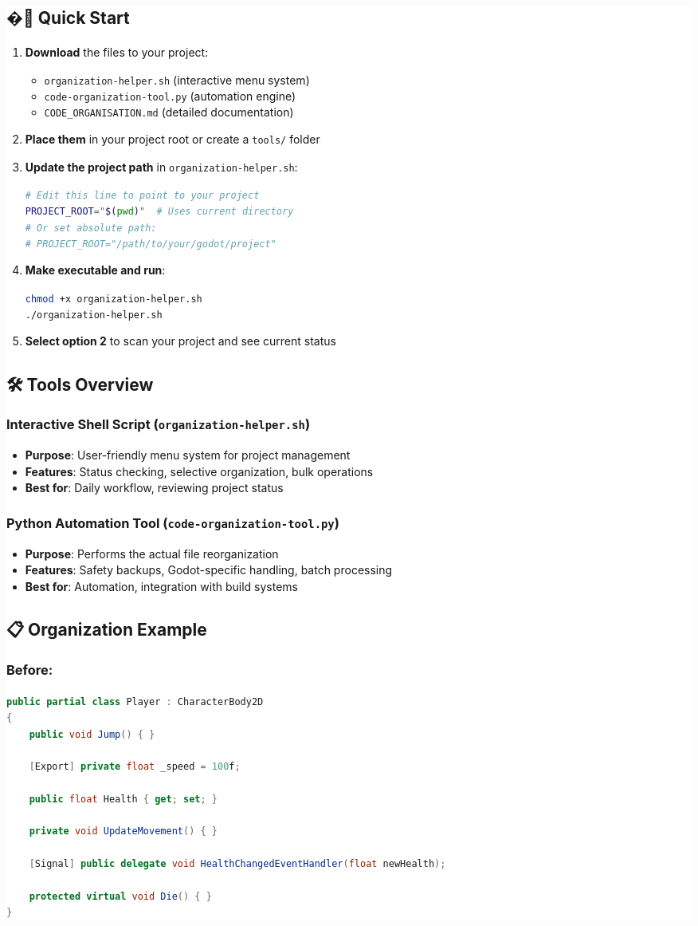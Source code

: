 ## �🚀 Quick Start

1. **Download** the files to your project:

   - `organization-helper.sh` (interactive menu system)
   - `code-organization-tool.py` (automation engine)
   - `CODE_ORGANISATION.md` (detailed documentation)

2. **Place them** in your project root or create a `tools/` folder

3. **Update the project path** in `organization-helper.sh`:

   ```bash
   # Edit this line to point to your project
   PROJECT_ROOT="$(pwd)"  # Uses current directory
   # Or set absolute path:
   # PROJECT_ROOT="/path/to/your/godot/project"
   ```

4. **Make executable and run**:

   ```bash
   chmod +x organization-helper.sh
   ./organization-helper.sh
   ```

5. **Select option 2** to scan your project and see current status

## 🛠️ Tools Overview

### Interactive Shell Script (`organization-helper.sh`)

- **Purpose**: User-friendly menu system for project management
- **Features**: Status checking, selective organization, bulk operations
- **Best for**: Daily workflow, reviewing project status

### Python Automation Tool (`code-organization-tool.py`)

- **Purpose**: Performs the actual file reorganization
- **Features**: Safety backups, Godot-specific handling, batch processing
- **Best for**: Automation, integration with build systems

## 📋 Organization Example

### Before:

```csharp
public partial class Player : CharacterBody2D
{
    public void Jump() { }

    [Export] private float _speed = 100f;

    public float Health { get; set; }

    private void UpdateMovement() { }

    [Signal] public delegate void HealthChangedEventHandler(float newHealth);

    protected virtual void Die() { }
}
```
